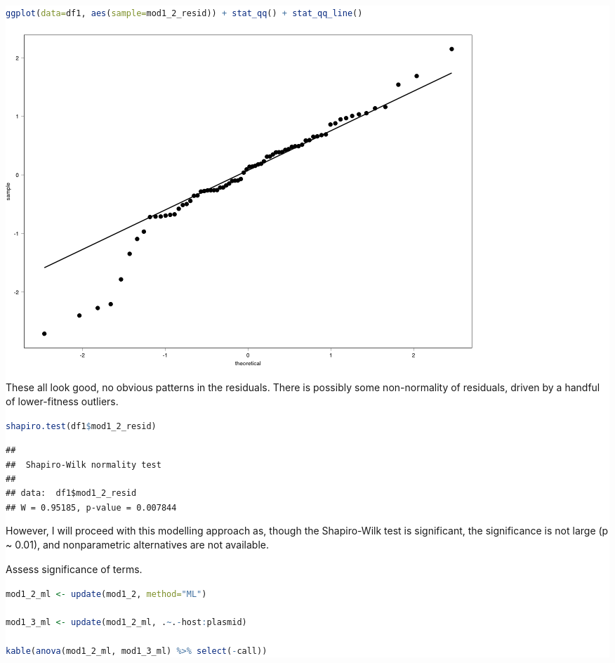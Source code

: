 ``` r
ggplot(data=df1, aes(sample=mod1_2_resid)) + stat_qq() + stat_qq_line()
```

![](COMPMUT_exp_1_knockouts_files/figure-gfm/unnamed-chunk-12-4.png)

These all look good, no obvious patterns in the residuals. There is
possibly some non-normality of residuals, driven by a handful of
lower-fitness outliers.

``` r
shapiro.test(df1$mod1_2_resid)
```

    ## 
    ##  Shapiro-Wilk normality test
    ## 
    ## data:  df1$mod1_2_resid
    ## W = 0.95185, p-value = 0.007844

However, I will proceed with this modelling approach as, though the
Shapiro-Wilk test is significant, the significance is not large (p \~
0.01), and nonparametric alternatives are not available.

Assess significance of terms.

``` r
mod1_2_ml <- update(mod1_2, method="ML")

mod1_3_ml <- update(mod1_2_ml, .~.-host:plasmid)

kable(anova(mod1_2_ml, mod1_3_ml) %>% select(-call))
```
